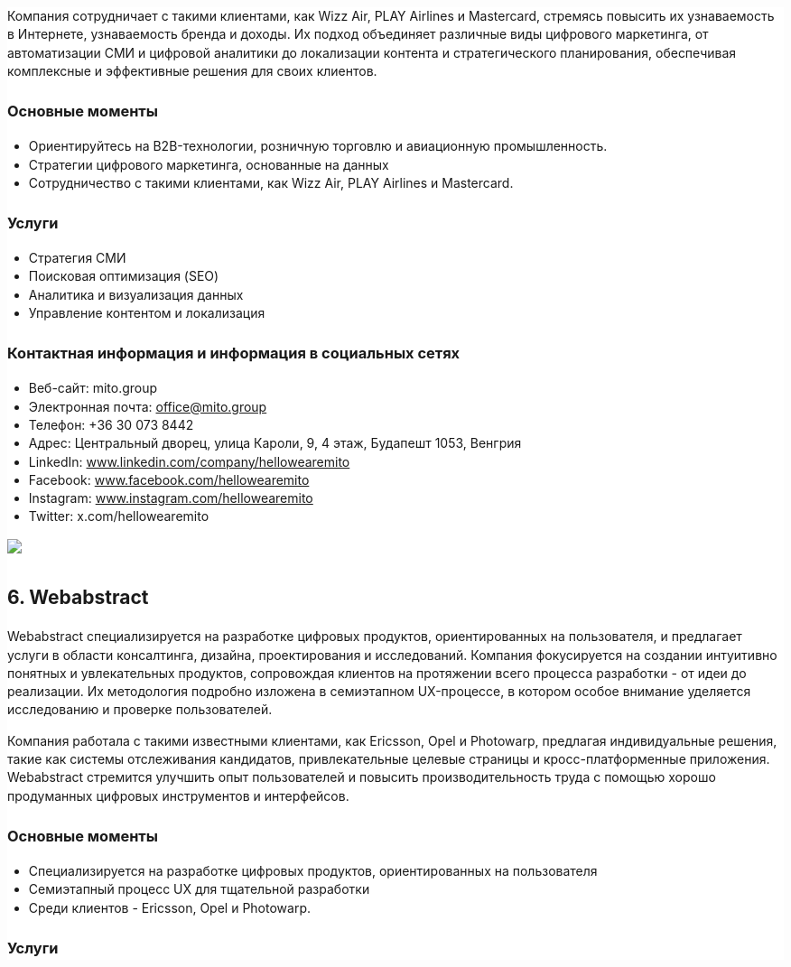 Компания сотрудничает с такими клиентами, как Wizz Air, PLAY Airlines и Mastercard, стремясь повысить их узнаваемость в Интернете, узнаваемость бренда и доходы. Их подход объединяет различные виды цифрового маркетинга, от автоматизации СМИ и цифровой аналитики до локализации контента и стратегического планирования, обеспечивая комплексные и эффективные решения для своих клиентов.

### Основные моменты

* Ориентируйтесь на B2B-технологии, розничную торговлю и авиационную промышленность.
* Стратегии цифрового маркетинга, основанные на данных
* Сотрудничество с такими клиентами, как Wizz Air, PLAY Airlines и Mastercard.

### Услуги

* Стратегия СМИ
* Поисковая оптимизация (SEO)
* Аналитика и визуализация данных
* Управление контентом и локализация

### Контактная информация и информация в социальных сетях

* Веб-сайт: mito.group
* Электронная почта: office@mito.group
* Телефон: +36 30 073 8442
* Адрес: Центральный дворец, улица Кароли, 9, 4 этаж, Будапешт 1053, Венгрия
* LinkedIn: www.linkedin.com/company/hellowearemito
* Facebook: www.facebook.com/hellowearemito
* Instagram: www.instagram.com/hellowearemito
* Twitter: x.com/hellowearemito

![](https://www.link-assistant.com/articles/wp-content/uploads/2024/08/Webabstract.png)

## 6\. Webabstract

Webabstract специализируется на разработке цифровых продуктов, ориентированных на пользователя, и предлагает услуги в области консалтинга, дизайна, проектирования и исследований. Компания фокусируется на создании интуитивно понятных и увлекательных продуктов, сопровождая клиентов на протяжении всего процесса разработки - от идеи до реализации. Их методология подробно изложена в семиэтапном UX-процессе, в котором особое внимание уделяется исследованию и проверке пользователей.

Компания работала с такими известными клиентами, как Ericsson, Opel и Photowarp, предлагая индивидуальные решения, такие как системы отслеживания кандидатов, привлекательные целевые страницы и кросс-платформенные приложения. Webabstract стремится улучшить опыт пользователей и повысить производительность труда с помощью хорошо продуманных цифровых инструментов и интерфейсов.

### Основные моменты

* Специализируется на разработке цифровых продуктов, ориентированных на пользователя
* Семиэтапный процесс UX для тщательной разработки
* Среди клиентов - Ericsson, Opel и Photowarp.

### Услуги
